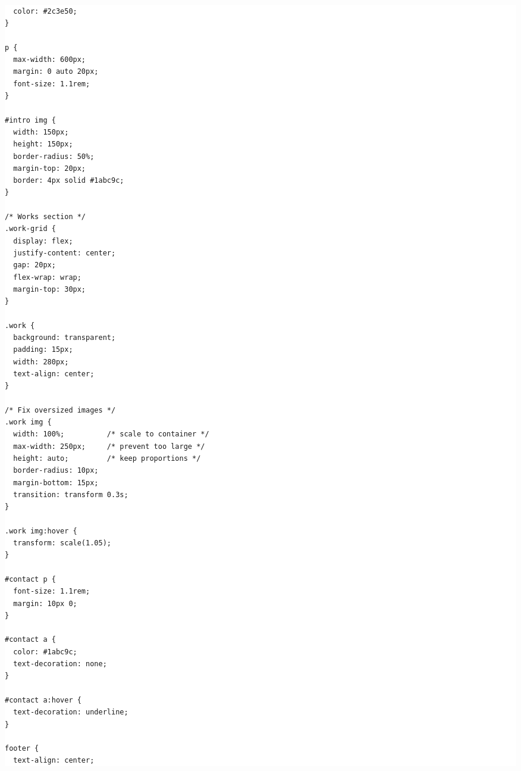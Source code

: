 ```
  color: #2c3e50;
}

p {
  max-width: 600px;
  margin: 0 auto 20px;
  font-size: 1.1rem;
}

#intro img {
  width: 150px;
  height: 150px;
  border-radius: 50%;
  margin-top: 20px;
  border: 4px solid #1abc9c;
}

/* Works section */
.work-grid {
  display: flex;
  justify-content: center;
  gap: 20px;
  flex-wrap: wrap;
  margin-top: 30px;
}

.work {
  background: transparent;
  padding: 15px;
  width: 280px;
  text-align: center;
}

/* Fix oversized images */
.work img {
  width: 100%;          /* scale to container */
  max-width: 250px;     /* prevent too large */
  height: auto;         /* keep proportions */
  border-radius: 10px;
  margin-bottom: 15px;
  transition: transform 0.3s;
}

.work img:hover {
  transform: scale(1.05);
}

#contact p {
  font-size: 1.1rem;
  margin: 10px 0;
}

#contact a {
  color: #1abc9c;
  text-decoration: none;
}

#contact a:hover {
  text-decoration: underline;
}

footer {
  text-align: center;
```